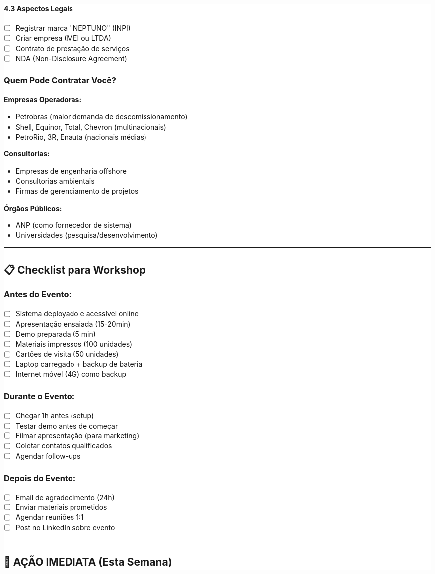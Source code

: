 #### 4.3 Aspectos Legais
- [ ] Registrar marca "NEPTUNO" (INPI)
- [ ] Criar empresa (MEI ou LTDA)
- [ ] Contrato de prestação de serviços
- [ ] NDA (Non-Disclosure Agreement)

### Quem Pode Contratar Você?

**Empresas Operadoras:**
- Petrobras (maior demanda de descomissionamento)
- Shell, Equinor, Total, Chevron (multinacionais)
- PetroRio, 3R, Enauta (nacionais médias)

**Consultorias:**
- Empresas de engenharia offshore
- Consultorias ambientais
- Firmas de gerenciamento de projetos

**Órgãos Públicos:**
- ANP (como fornecedor de sistema)
- Universidades (pesquisa/desenvolvimento)

---

## 📋 Checklist para Workshop

### Antes do Evento:
- [ ] Sistema deployado e acessível online
- [ ] Apresentação ensaiada (15-20min)
- [ ] Demo preparada (5 min)
- [ ] Materiais impressos (100 unidades)
- [ ] Cartões de visita (50 unidades)
- [ ] Laptop carregado + backup de bateria
- [ ] Internet móvel (4G) como backup

### Durante o Evento:
- [ ] Chegar 1h antes (setup)
- [ ] Testar demo antes de começar
- [ ] Filmar apresentação (para marketing)
- [ ] Coletar contatos qualificados
- [ ] Agendar follow-ups

### Depois do Evento:
- [ ] Email de agradecimento (24h)
- [ ] Enviar materiais prometidos
- [ ] Agendar reuniões 1:1
- [ ] Post no LinkedIn sobre evento

---

## 🎯 AÇÃO IMEDIATA (Esta Semana)
